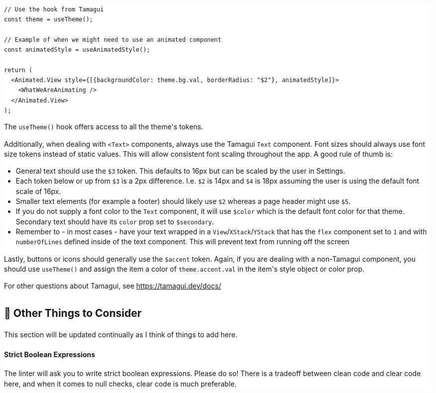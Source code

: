 ```tsx
// Use the hook from Tamagui
const theme = useTheme();

// Example of when we might need to use an animated component
const animatedStyle = useAnimatedStyle();

return (
  <Animated.View style={[{backgroundColor: theme.bg.val, borderRadius: "$2"}, animatedStyle]}>
    <WhatWeAreAnimating />
  </Animated.View>
);
```

The `useTheme()` hook offers access to all the theme's tokens.

Additionally, when dealing with `<Text>` components, always use the Tamagui `Text` component. Font sizes should always
use font size tokens instead of static values. This will allow consistent font scaling throughout the app. A good rule
of thumb is:

- General text should use the `$3` token. This defaults to 16px but can be scaled by the user in Settings.
- Each token below or up from `$3` is a 2px difference. I.e. `$2` is 14px and `$4` is 18px assuming the user is using the
default font scale of 16px.
- Smaller text elements (for example a footer) should likely use `$2` whereas a page header might use `$5`.
- If you do not supply a font color to the `Text` component, it will use `$color` which is the default font color for
that theme. Secondary text should have its `color` prop set to `$secondary`.
- Remember to - in most cases - have your text wrapped in a `View`/`XStack`/`YStack` that has the `flex` component set
to `1` and with `numberOfLines` defined inside of the text component. This will prevent text from running off the screen

Lastly, buttons or icons should generally use the `$accent` token. Again, if you are dealing with a non-Tamagui component,
you should use `useTheme()` and assign the item a color of `theme.accent.val` in the item's style object or color prop.

For other questions about Tamagui, see https://tamagui.dev/docs/

## 🙏 Other Things to Consider

This section will be updated continually as I think of things to add here.

#### Strict Boolean Expressions

The linter will ask you to write strict boolean expressions. Please do so! There is a tradeoff between clean code and clear
code here, and when it comes to null checks, clear code is much preferable.
